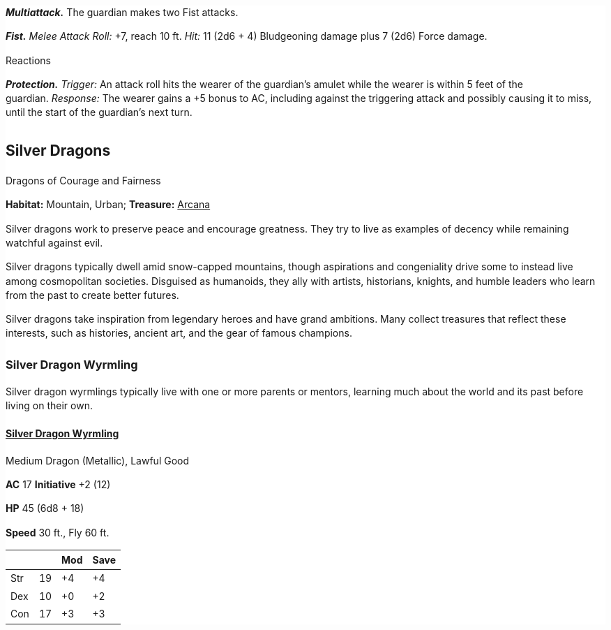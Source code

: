 **_Multiattack._** The guardian makes two Fist attacks.

**_Fist._** _Melee Attack Roll:_ +7, reach 10 ft. _Hit:_ 11 (2d6 + 4) Bludgeoning damage plus 7 (2d6) Force damage.

Reactions

**_Protection._** _Trigger:_ An attack roll hits the wearer of the guardian’s amulet while the wearer is within 5 feet of the guardian. _Response:_ The wearer gains a +5 bonus to AC, including against the triggering attack and possibly causing it to miss, until the start of the guardian’s next turn.

## [](https://www.dndbeyond.com/sources/dnd/mm-2024/monsters-s#SilverDragons)Silver Dragons

Dragons of Courage and Fairness

**Habitat:** Mountain, Urban; **Treasure:** [Arcana](https://www.dndbeyond.com/sources/dnd/dmg-2024/random-magic-items#ArcanaTables)

Silver dragons work to preserve peace and encourage greatness. They try to live as examples of decency while remaining watchful against evil.

Silver dragons typically dwell amid snow-capped mountains, though aspirations and congeniality drive some to instead live among cosmopolitan societies. Disguised as humanoids, they ally with artists, historians, knights, and humble leaders who learn from the past to create better futures.

Silver dragons take inspiration from legendary heroes and have grand ambitions. Many collect treasures that reflect these interests, such as histories, ancient art, and the gear of famous champions.

### [](https://www.dndbeyond.com/sources/dnd/mm-2024/monsters-s#SilverDragonWyrmling)Silver Dragon Wyrmling

Silver dragon wyrmlings typically live with one or more parents or mentors, learning much about the world and its past before living on their own.

#### [](https://www.dndbeyond.com/sources/dnd/mm-2024/monsters-s#SilverDragonWyrmlingStatBlock)[Silver Dragon Wyrmling](https://www.dndbeyond.com/monsters/5195206-silver-dragon-wyrmling)

Medium Dragon (Metallic), Lawful Good

**AC** 17 **Initiative** +2 (12)

**HP** 45 (6d8 + 18)

**Speed** 30 ft., Fly 60 ft.

|||Mod|Save|
|---|---|---|---|
|Str|19|+4|+4|
|Dex|10|+0|+2|
|Con|17|+3|+3|

